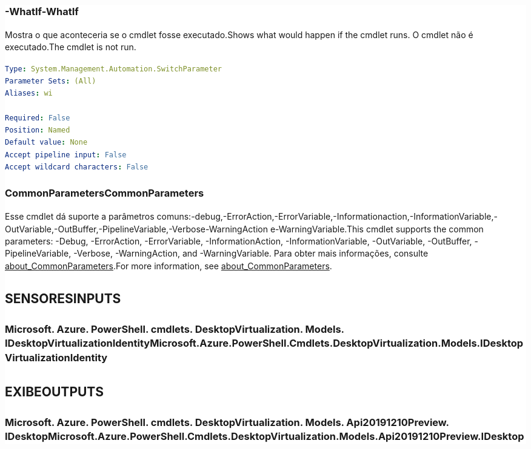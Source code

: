 ### <span data-ttu-id="5c63e-134">-WhatIf</span><span class="sxs-lookup"><span data-stu-id="5c63e-134">-WhatIf</span></span>
<span data-ttu-id="5c63e-135">Mostra o que aconteceria se o cmdlet fosse executado.</span><span class="sxs-lookup"><span data-stu-id="5c63e-135">Shows what would happen if the cmdlet runs.</span></span>
<span data-ttu-id="5c63e-136">O cmdlet não é executado.</span><span class="sxs-lookup"><span data-stu-id="5c63e-136">The cmdlet is not run.</span></span>

```yaml
Type: System.Management.Automation.SwitchParameter
Parameter Sets: (All)
Aliases: wi

Required: False
Position: Named
Default value: None
Accept pipeline input: False
Accept wildcard characters: False
```

### <span data-ttu-id="5c63e-137">CommonParameters</span><span class="sxs-lookup"><span data-stu-id="5c63e-137">CommonParameters</span></span>
<span data-ttu-id="5c63e-138">Esse cmdlet dá suporte a parâmetros comuns:-debug,-ErrorAction,-ErrorVariable,-Informationaction,-InformationVariable,-OutVariable,-OutBuffer,-PipelineVariable,-Verbose-WarningAction e-WarningVariable.</span><span class="sxs-lookup"><span data-stu-id="5c63e-138">This cmdlet supports the common parameters: -Debug, -ErrorAction, -ErrorVariable, -InformationAction, -InformationVariable, -OutVariable, -OutBuffer, -PipelineVariable, -Verbose, -WarningAction, and -WarningVariable.</span></span> <span data-ttu-id="5c63e-139">Para obter mais informações, consulte [about_CommonParameters](http://go.microsoft.com/fwlink/?LinkID=113216).</span><span class="sxs-lookup"><span data-stu-id="5c63e-139">For more information, see [about_CommonParameters](http://go.microsoft.com/fwlink/?LinkID=113216).</span></span>

## <span data-ttu-id="5c63e-140">SENSORES</span><span class="sxs-lookup"><span data-stu-id="5c63e-140">INPUTS</span></span>

### <span data-ttu-id="5c63e-141">Microsoft. Azure. PowerShell. cmdlets. DesktopVirtualization. Models. IDesktopVirtualizationIdentity</span><span class="sxs-lookup"><span data-stu-id="5c63e-141">Microsoft.Azure.PowerShell.Cmdlets.DesktopVirtualization.Models.IDesktopVirtualizationIdentity</span></span>

## <span data-ttu-id="5c63e-142">EXIBE</span><span class="sxs-lookup"><span data-stu-id="5c63e-142">OUTPUTS</span></span>

### <span data-ttu-id="5c63e-143">Microsoft. Azure. PowerShell. cmdlets. DesktopVirtualization. Models. Api20191210Preview. IDesktop</span><span class="sxs-lookup"><span data-stu-id="5c63e-143">Microsoft.Azure.PowerShell.Cmdlets.DesktopVirtualization.Models.Api20191210Preview.IDesktop</span></span>
